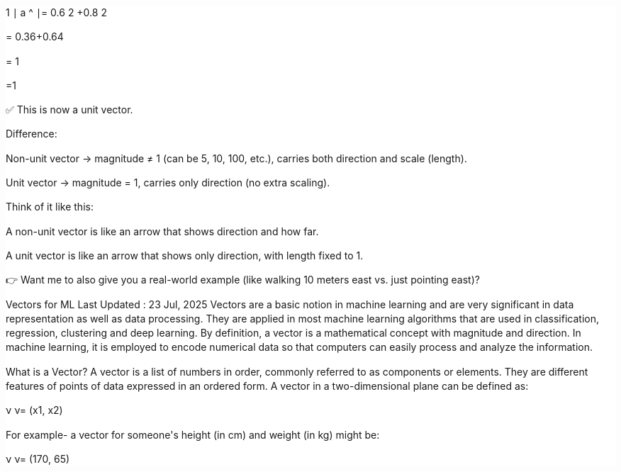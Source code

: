 1
∣
a
^
∣=
0.6
2
+0.8
2
	​

=
0.36+0.64
	​

=
1
	​

=1

✅ This is now a unit vector.

Difference:

Non-unit vector → magnitude ≠ 1 (can be 5, 10, 100, etc.), carries both direction and scale (length).

Unit vector → magnitude = 1, carries only direction (no extra scaling).

Think of it like this:

A non-unit vector is like an arrow that shows direction and how far.

A unit vector is like an arrow that shows only direction, with length fixed to 1.

👉 Want me to also give you a real-world example (like walking 10 meters east vs. just pointing east)?


Vectors for ML
Last Updated : 23 Jul, 2025
Vectors are a basic notion in machine learning and are very significant in data representation as well as data processing. They are applied in most machine learning algorithms that are used in classification, regression, clustering and deep learning. By definition, a vector is a mathematical concept with magnitude and direction. In machine learning, it is employed to encode numerical data so that computers can easily process and analyze the information.

What is a Vector?
A vector is a list of numbers in order, commonly referred to as components or elements. They are different features of points of data expressed in an ordered form. A vector in a two-dimensional plane can be defined as:

ν
ν= (x1, x2)

For example- a vector for someone's height (in cm) and weight (in kg) might be:

ν
ν= (170, 65)
